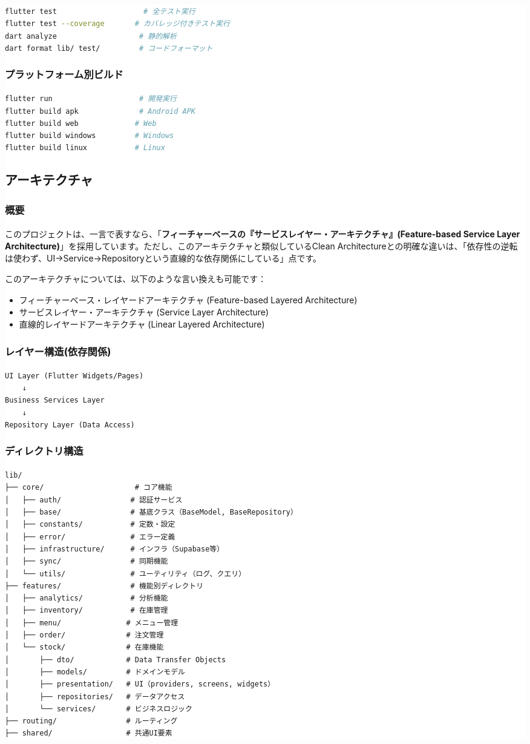 ```bash
flutter test                    # 全テスト実行
flutter test --coverage       # カバレッジ付きテスト実行
dart analyze                   # 静的解析
dart format lib/ test/         # コードフォーマット
```

### プラットフォーム別ビルド

```bash
flutter run                    # 開発実行
flutter build apk              # Android APK
flutter build web             # Web
flutter build windows         # Windows
flutter build linux           # Linux
```

## アーキテクチャ

### 概要

このプロジェクトは、一言で表すなら、「**フィーチャーベースの『サービスレイヤー・アーキテクチャ』(Feature-based Service Layer Architecture)**」を採用しています。ただし、このアーキテクチャと類似しているClean Architectureとの明確な違いは、「依存性の逆転は使わず、UI→Service→Repositoryという直線的な依存関係にしている」点です。

このアーキテクチャについては、以下のような言い換えも可能です：

- フィーチャーベース・レイヤードアーキテクチャ (Feature-based Layered Architecture)
- サービスレイヤー・アーキテクチャ (Service Layer Architecture)
- 直線的レイヤードアーキテクチャ (Linear Layered Architecture)

### レイヤー構造(依存関係)

```
UI Layer (Flutter Widgets/Pages)
    ↓
Business Services Layer  
    ↓
Repository Layer (Data Access)
```

### ディレクトリ構造

```
lib/
├── core/                     # コア機能
│   ├── auth/                # 認証サービス
│   ├── base/                # 基底クラス（BaseModel, BaseRepository）
│   ├── constants/           # 定数・設定
│   ├── error/               # エラー定義
│   ├── infrastructure/      # インフラ（Supabase等）
│   ├── sync/                # 同期機能
│   └── utils/               # ユーティリティ（ログ、クエリ）
├── features/                # 機能別ディレクトリ
│   ├── analytics/           # 分析機能
│   ├── inventory/           # 在庫管理
│   ├── menu/               # メニュー管理
│   ├── order/              # 注文管理
│   └── stock/              # 在庫機能
│       ├── dto/            # Data Transfer Objects
│       ├── models/         # ドメインモデル
│       ├── presentation/   # UI（providers, screens, widgets）
│       ├── repositories/   # データアクセス
│       └── services/       # ビジネスロジック
├── routing/                # ルーティング
├── shared/                 # 共通UI要素
```